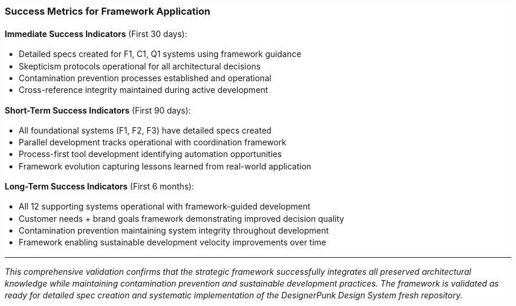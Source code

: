 ### Success Metrics for Framework Application

**Immediate Success Indicators** (First 30 days):
- Detailed specs created for F1, C1, Q1 systems using framework guidance
- Skepticism protocols operational for all architectural decisions
- Contamination prevention processes established and operational
- Cross-reference integrity maintained during active development

**Short-Term Success Indicators** (First 90 days):
- All foundational systems (F1, F2, F3) have detailed specs created
- Parallel development tracks operational with coordination framework
- Process-first tool development identifying automation opportunities
- Framework evolution capturing lessons learned from real-world application

**Long-Term Success Indicators** (First 6 months):
- All 12 supporting systems operational with framework-guided development
- Customer needs + brand goals framework demonstrating improved decision quality
- Contamination prevention maintaining system integrity throughout development
- Framework enabling sustainable development velocity improvements over time

---

*This comprehensive validation confirms that the strategic framework successfully integrates all preserved architectural knowledge while maintaining contamination prevention and sustainable development practices. The framework is validated as ready for detailed spec creation and systematic implementation of the DesignerPunk Design System fresh repository.*